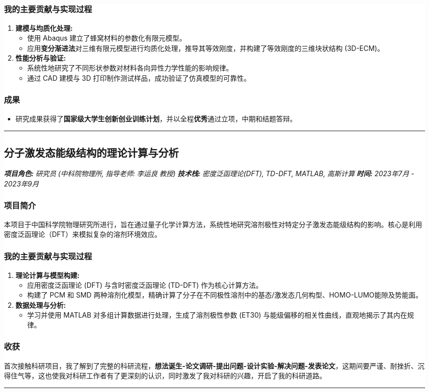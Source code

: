 ### 我的主要贡献与实现过程
1.  **建模与均质化处理:**
    *   使用 Abaqus 建立了蜂窝材料的参数化有限元模型。
    *   应用**变分渐进法**对三维有限元模型进行均质化处理，推导其等效刚度，并构建了等效刚度的三维块状结构 (3D-ECM)。
2.  **性能分析与验证:**
    *   系统性地研究了不同形状参数对材料各向异性力学性能的影响规律。
    *   通过 CAD 建模与 3D 打印制作测试样品，成功验证了仿真模型的可靠性。

### 成果
*   研究成果获得了**国家级大学生创新创业训练计划**，并以全程**优秀**通过立项，中期和结题答辩。

---

## 分子激发态能级结构的理论计算与分析

*__项目角色:__ 研究员 (中科院物理所, 指导老师: 李运良 教授)*
*__技术栈:__ 密度泛函理论(DFT), TD-DFT, MATLAB, 高斯计算*
*__时间:__ 2023年7月 - 2023年9月*

### 项目简介
本项目于中国科学院物理研究所进行，旨在通过量子化学计算方法，系统性地研究溶剂极性对特定分子激发态能级结构的影响。核心是利用密度泛函理论（DFT）来模拟复杂的溶剂环境效应。

### 我的主要贡献与实现过程
1.  **理论计算与模型构建:**
    *   应用密度泛函理论 (DFT) 与含时密度泛函理论 (TD-DFT) 作为核心计算方法。
    *   构建了 PCM 和 SMD 两种溶剂化模型，精确计算了分子在不同极性溶剂中的基态/激发态几何构型、HOMO-LUMO能隙及势能面。
2.  **数据处理与分析:**
    *   学习并使用 MATLAB 对多组计算数据进行处理，生成了溶剂极性参数 (ET30) 与能级偏移的相关性曲线，直观地揭示了其内在规律。

### 收获
首次接触科研项目，我了解到了完整的科研流程，**想法诞生-论文调研-提出问题-设计实验-解决问题-发表论文**，这期间要严谨、耐挫折、沉得住气等，这也使我对科研工作者有了更深刻的认识，同时激发了我对科研的兴趣，开启了我的科研道路。

---
